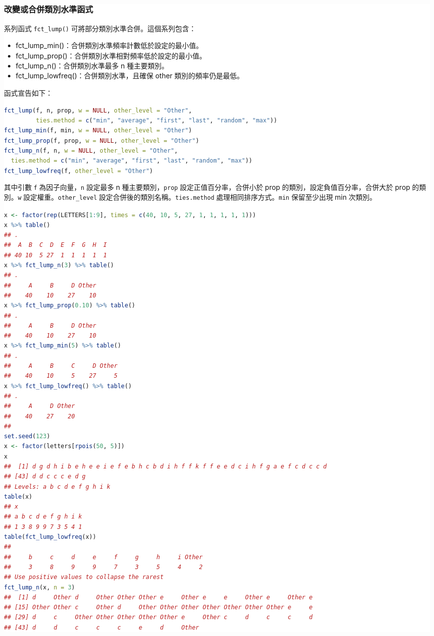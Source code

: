 ### 改變或合併類別水準函式
系列函式 `fct_lump()` 可將部分類別水準合併。這個系列包含：

- fct_lump_min()：合併類別水準頻率計數低於設定的最小值。
- fct_lump_prop()：合併類別水準相對頻率低於設定的最小值。
- fct_lump_n()：合併類別水準最多 n 種主要類別。
- fct_lump_lowfreq()：合併類別水準，且確保 other 類別的頻率仍是最低。

函式宣告如下：

```r
fct_lump(f, n, prop, w = NULL, other_level = "Other",
         ties.method = c("min", "average", "first", "last", "random", "max"))
fct_lump_min(f, min, w = NULL, other_level = "Other")
fct_lump_prop(f, prop, w = NULL, other_level = "Other")
fct_lump_n(f, n, w = NULL, other_level = "Other",
  ties.method = c("min", "average", "first", "last", "random", "max"))
fct_lump_lowfreq(f, other_level = "Other")
```

其中引數 `f` 為因子向量，`n` 設定最多 n 種主要類別，`prop` 設定正值百分率，合併小於 prop 的類別，設定負值百分率，合併大於 prop 的類別。`w` 設定權重。`other_level` 設定合併後的類別名稱。`ties.method` 處理相同排序方式。`min` 保留至少出現 min 次類別。

```r
x <- factor(rep(LETTERS[1:9], times = c(40, 10, 5, 27, 1, 1, 1, 1, 1)))
x %>% table()
## .
##  A  B  C  D  E  F  G  H  I 
## 40 10  5 27  1  1  1  1  1
x %>% fct_lump_n(3) %>% table()
## .
##     A     B     D Other 
##    40    10    27    10
x %>% fct_lump_prop(0.10) %>% table()
## .
##     A     B     D Other 
##    40    10    27    10
x %>% fct_lump_min(5) %>% table()
## .
##     A     B     C     D Other 
##    40    10     5    27     5
x %>% fct_lump_lowfreq() %>% table()
## .
##     A     D Other 
##    40    27    20
##
set.seed(123)
x <- factor(letters[rpois(50, 5)])
x
##  [1] d g d h i b e h e e i e f e b h c b d i h f f k f f e e d c i h f g a e f c d c c d
## [43] d d c c c e d g
## Levels: a b c d e f g h i k
table(x)
## x
## a b c d e f g h i k 
## 1 3 8 9 9 7 3 5 4 1
table(fct_lump_lowfreq(x))
## 
##     b     c     d     e     f     g     h     i Other 
##     3     8     9     9     7     3     5     4     2
## Use positive values to collapse the rarest
fct_lump_n(x, n = 3)
##  [1] d     Other d     Other Other Other e     Other e     e     Other e     Other e    
## [15] Other Other c     Other d     Other Other Other Other Other Other Other e     e    
## [29] d     c     Other Other Other Other Other e     Other c     d     c     c     d    
## [43] d     d     c     c     c     e     d     Other
```
